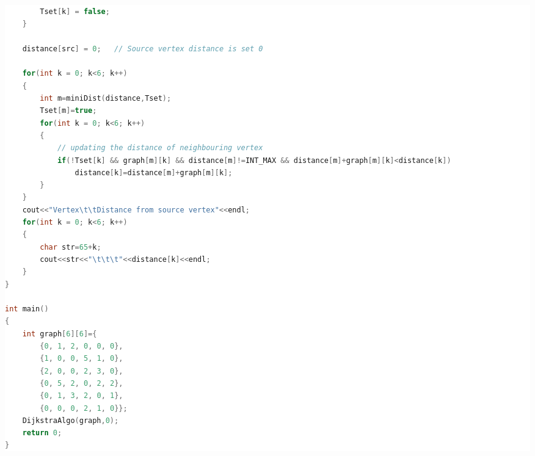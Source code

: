 ``` c++
        Tset[k] = false;    
    }
    
    distance[src] = 0;   // Source vertex distance is set 0               
    
    for(int k = 0; k<6; k++)                           
    {
        int m=miniDist(distance,Tset); 
        Tset[m]=true;
        for(int k = 0; k<6; k++)                  
        {
            // updating the distance of neighbouring vertex
            if(!Tset[k] && graph[m][k] && distance[m]!=INT_MAX && distance[m]+graph[m][k]<distance[k])
                distance[k]=distance[m]+graph[m][k];
        }
    }
    cout<<"Vertex\t\tDistance from source vertex"<<endl;
    for(int k = 0; k<6; k++)                      
    { 
        char str=65+k; 
        cout<<str<<"\t\t\t"<<distance[k]<<endl;
    }
}

int main()
{
    int graph[6][6]={
        {0, 1, 2, 0, 0, 0},
        {1, 0, 0, 5, 1, 0},
        {2, 0, 0, 2, 3, 0},
        {0, 5, 2, 0, 2, 2},
        {0, 1, 3, 2, 0, 1},
        {0, 0, 0, 2, 1, 0}};
    DijkstraAlgo(graph,0);
    return 0;                           
}
```

